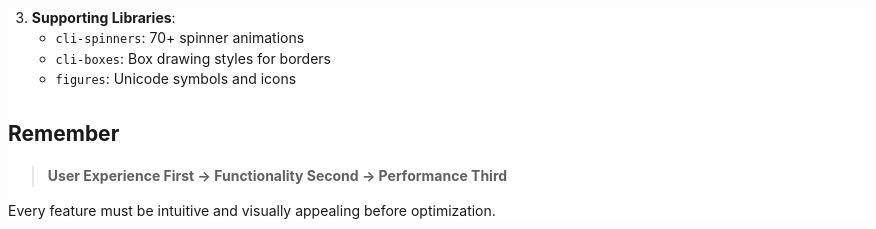3. **Supporting Libraries**:
   - `cli-spinners`: 70+ spinner animations
   - `cli-boxes`: Box drawing styles for borders
   - `figures`: Unicode symbols and icons

## Remember

> **User Experience First → Functionality Second → Performance Third**

Every feature must be intuitive and visually appealing before optimization.